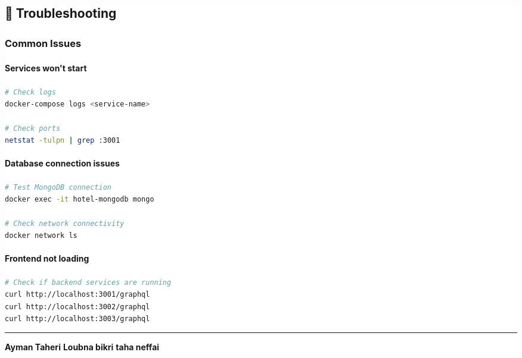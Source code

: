 ## 🚨 Troubleshooting

### Common Issues

#### Services won't start
```bash
# Check logs
docker-compose logs <service-name>

# Check ports
netstat -tulpn | grep :3001
```

#### Database connection issues
```bash
# Test MongoDB connection
docker exec -it hotel-mongodb mongo

# Check network connectivity
docker network ls
```

#### Frontend not loading
```bash
# Check if backend services are running
curl http://localhost:3001/graphql
curl http://localhost:3002/graphql
curl http://localhost:3003/graphql
```


---

**Ayman Taheri**
**Loubna bikri**
**taha neffai**
